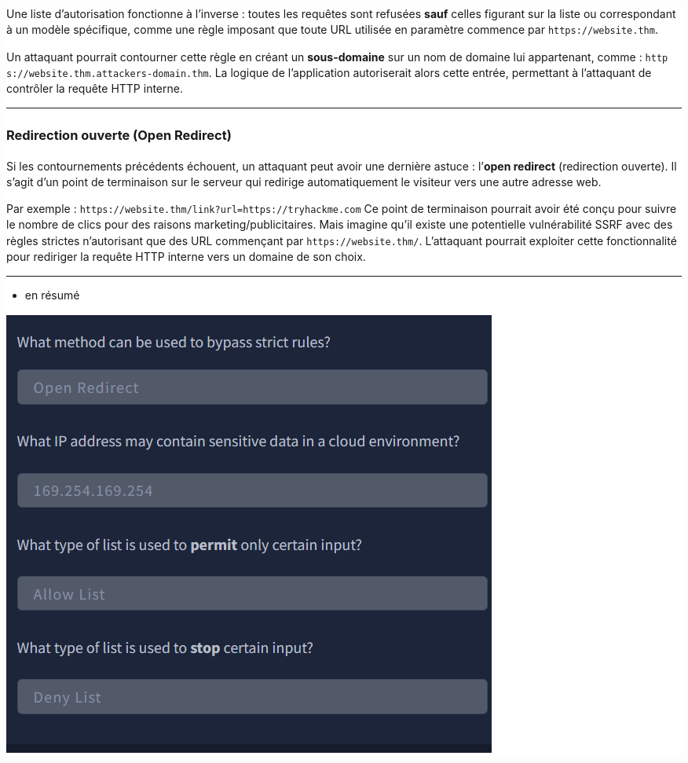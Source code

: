 Une liste d’autorisation fonctionne à l’inverse : toutes les requêtes sont refusées **sauf** celles figurant sur la liste ou correspondant à un modèle spécifique, comme une règle imposant que toute URL utilisée en paramètre commence par `https://website.thm`.

Un attaquant pourrait contourner cette règle en créant un **sous-domaine** sur un nom de domaine lui appartenant, comme :
`https://website.thm.attackers-domain.thm`.
La logique de l’application autoriserait alors cette entrée, permettant à l’attaquant de contrôler la requête HTTP interne.

---

### Redirection ouverte (Open Redirect)

Si les contournements précédents échouent, un attaquant peut avoir une dernière astuce : l’**open redirect** (redirection ouverte). Il s’agit d’un point de terminaison sur le serveur qui redirige automatiquement le visiteur vers une autre adresse web.

Par exemple :
`https://website.thm/link?url=https://tryhackme.com`
Ce point de terminaison pourrait avoir été conçu pour suivre le nombre de clics pour des raisons marketing/publicitaires. Mais imagine qu’il existe une potentielle vulnérabilité SSRF avec des règles strictes n’autorisant que des URL commençant par `https://website.thm/`. L’attaquant pourrait exploiter cette fonctionnalité pour rediriger la requête HTTP interne vers un domaine de son choix.

---

* en résumé 

![file inclusion concept](/img/lo.png "image") 
